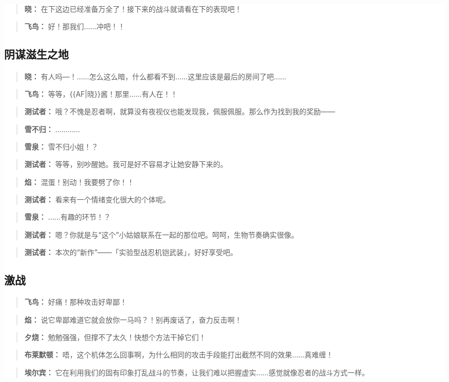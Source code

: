 > **晓：**
> 在下这边已经准备万全了！接下来的战斗就请看在下的表现吧！

> **飞鸟：**
> 好！那我们……冲吧！！

## 阴谋滋生之地

> **晓：**
> 有人吗—！……怎么这么暗，什么都看不到……这里应该是最后的房间了吧……

> **飞鸟：**
> 等等，{{AF|晓}}酱！那里……有人在！！

> **测试者：**
> 哦？不愧是忍者啊，就算没有夜视仪也能发现我，佩服佩服。那么作为找到我的奖励——

> **雪不归：**
> …………

> **雪泉：**
> 雪不归小姐！？

> **测试者：**
> 等等，别吵醒她。我可是好不容易才让她安静下来的。

> **焰：**
> 混蛋！别动！我要劈了你！！

> **测试者：**
> 看来有一个情绪变化很大的个体呢。

> **雪泉：**
> ……有趣的环节！？

> **测试者：**
> 嗯？你就是与“这个”小姑娘联系在一起的那位吧。呵呵，生物节奏确实很像。

> **测试者：**
> 本次的“新作”——「实验型战忍机铠武装」，好好享受吧。

## 激战

> **飞鸟：**
> 好痛！那种攻击好卑鄙！

> **焰：**
> 说它卑鄙难道它就会放你一马吗？！别再废话了，奋力反击啊！

> **夕烧：**
> 勉勉强强，但撑不了太久！快想个方法干掉它们！

> **布莱默顿：**
> 唔，这个机体怎么回事啊，为什么相同的攻击手段能打出截然不同的效果……真难缠！

> **埃尔宾：**
> 它在利用我们的固有印象打乱战斗的节奏，让我们难以把握虚实……感觉就像忍者的战斗方式一样。
